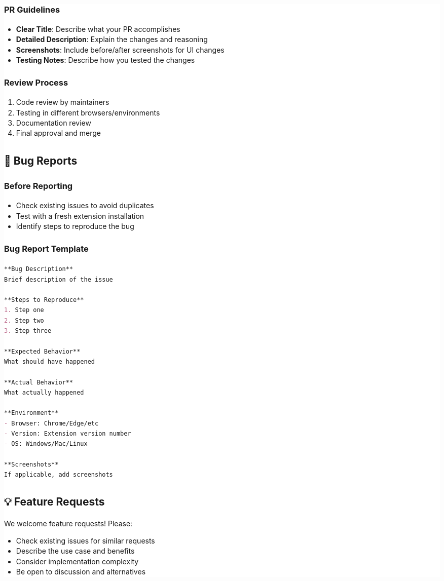 ### PR Guidelines
- **Clear Title**: Describe what your PR accomplishes
- **Detailed Description**: Explain the changes and reasoning
- **Screenshots**: Include before/after screenshots for UI changes
- **Testing Notes**: Describe how you tested the changes

### Review Process
1. Code review by maintainers
2. Testing in different browsers/environments
3. Documentation review
4. Final approval and merge

## 🐛 Bug Reports

### Before Reporting
- Check existing issues to avoid duplicates
- Test with a fresh extension installation
- Identify steps to reproduce the bug

### Bug Report Template
```markdown
**Bug Description**
Brief description of the issue

**Steps to Reproduce**
1. Step one
2. Step two
3. Step three

**Expected Behavior**
What should have happened

**Actual Behavior** 
What actually happened

**Environment**
- Browser: Chrome/Edge/etc
- Version: Extension version number
- OS: Windows/Mac/Linux

**Screenshots**
If applicable, add screenshots
```

## 💡 Feature Requests

We welcome feature requests! Please:
- Check existing issues for similar requests
- Describe the use case and benefits
- Consider implementation complexity
- Be open to discussion and alternatives
